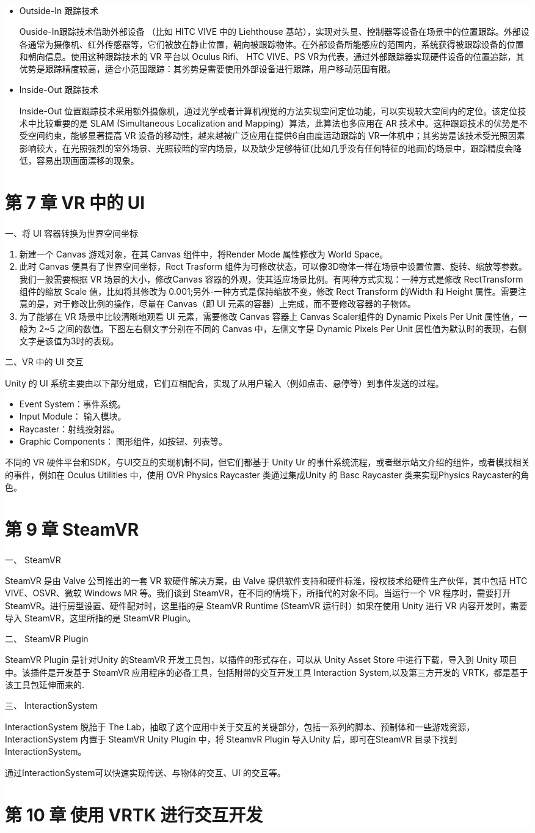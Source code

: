    * Outside-In 跟踪技术

     Ouside-In跟踪技术借助外部设备 （比如 HITC VIVE 中的 Liehthouse 基站），实现对头显、控制器等设备在场景中的位置跟踪。外部设各通常为摄像机、红外传感器等，它们被放在静止位置，朝向被跟踪物体。在外部设备所能感应的范国内，系统获得被跟踪设备的位置和朝向信息。使用这种跟踪技术的 VR 平台以 Oculus Rifi、 HTC VIVE、PS VR为代表，通过外部跟踪器实现硬件设备的位置追踪，其优势是跟踪精度较高，适合小范围跟踪：其劣势是需要使用外部设备进行跟踪，用户移动范围有限。

   * Inside-Out 跟踪技术

     Inside-Out 位置跟踪技术采用额外摄像机，通过光学或者计算机视觉的方法实现空问定位功能，可以实现较大空间内的定位。该定位技术中比较重要的是 SLAM (Simultaneous Localization and Mapping）算法，此算法也多应用在 AR 技术中。这种跟踪技术的优势是不受空间约束，能够显著提高 VR 设备的移动性，越来越被广泛应用在提供6自由度运动跟踪的 VR一体机中；其劣势是该技术受光照因素影响较大，在光照强烈的室外场景、光照较暗的室内场景，以及缺少足够特征(比如几乎没有任何特征的地面)的场景中，跟踪精度会降低，容易出现画面漂移的现象。

# 第 7 章 VR 中的 UI

一、将 UI 容器转换为世界空间坐标

1. 新建一个 Canvas 游戏对象，在其 Canvas 组件中，将Render Mode 属性修改为 World Space。
2. 此时 Canvas 便具有了世界空间坐标，Rect Trasform 组件为可修改状态，可以像3D物体一样在场景中设置位置、旋转、缩放等参数。我们一般需要根据 VR 场景的大小，修改Canvas 容器的外观，使其适应场景比例。有两种方式实现：一种方式是修改 RectTransform 组件的缩放 Scale 值，比如将其修改为 0.001;另外-一种方式是保持缩放不变，修改 Rect Transform 的Width 和 Height 属性。需要注意的是，对于修改比例的操作，尽量在 Canvas（即 UI 元素的容器）上完成，而不要修改容器的子物体。
3. 为了能够在 VR 场景中比较清晰地观看 UI 元素，需要修改 Canvas 容器上 Canvas Scaler组件的 Dynamic Pixels Per Unit 属性值，一般为 2~5 之间的数值。下图左右侧文字分别在不同的 Canvas 中，左侧文字是 Dynamic Pixels Per Unit 属性值为默认时的表现，右侧文字是该值为3时的表现。

二、VR 中的 UI 交互 

Unity 的 UI 系统主要由以下部分组成，它们互相配合，实现了从用户输入（例如点击、悬停等）到事件发送的过程。

* Event System：事件系统。
* Input Module： 输入模块。
* Raycaster：射线投射器。
* Graphic Components： 图形组件，如按钮、列表等。

不同的 VR 硬件平台和SDK，与UI交互的实现机制不同，但它们都基于 Unity Ur 的事什系统流程，或者继示站文介绍的组件，或者模找相关的事件，例如在 Oculus Utilities 中，使用 OVR Physics Raycaster 类通过集成Unity 的 Basc Raycaster 类来实现Physics Raycaster的角色。

# 第 9 章 SteamVR

一、 SteamVR

SteamVR 是由 Valve 公司推出的一套 VR 软硬件解决方案，由 Valve 提供软件支持和硬件标淮，授权技术给硬件生产伙伴，其中包括 HTC VIVE、OSVR、微软 Windows MR 等。我们谈到 SteamVR，在不同的情境下，所指代的对象不同。当运行一个 VR 程序时，需要打开 SteamVR。进行房型设置、硬件配对时，这里指的是 SteamVR Runtime (SteamVR 运行时）如果在使用 Unity 进行 VR 内容开发时，需要导入 SteamVR，这里所指的是 SteamVR Plugin。

二、 SteamVR Plugin 

SteamVR Plugin 是针对Unity 的SteamVR 开发工具包，以插件的形式存在，可以从 Unity Asset Store 中进行下载，导入到 Unity 项目中。该插件是开发基于 SteamVR 应用程序的必备工具，包括附带的交互开发工具 Interaction System,以及第三方开发的 VRTK，都是基于该工具包延伸而来的.

三、 InteractionSystem

InteractionSystem 脱胎于 The Lab，抽取了这个应用中关于交互的关键部分，包括一系列的脚本、预制体和一些游戏资源，InteractionSystem 内置于 SteamVR Unity Plugin 中，将 SteamvR Plugin 导入Unity 后，即可在SteamVR 目录下找到 InteractionSystem。

通过InteractionSystem可以快速实现传送、与物体的交互、UI 的交互等。

# 第 10 章 使用 VRTK 进行交互开发
